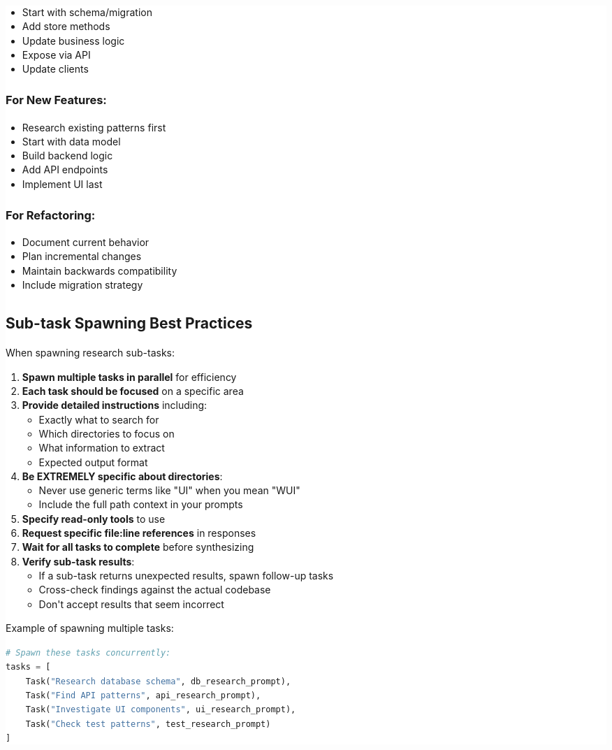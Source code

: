 -   Start with schema/migration
-   Add store methods
-   Update business logic
-   Expose via API
-   Update clients

### For New Features:

-   Research existing patterns first
-   Start with data model
-   Build backend logic
-   Add API endpoints
-   Implement UI last

### For Refactoring:

-   Document current behavior
-   Plan incremental changes
-   Maintain backwards compatibility
-   Include migration strategy

## Sub-task Spawning Best Practices

When spawning research sub-tasks:

1. **Spawn multiple tasks in parallel** for efficiency
2. **Each task should be focused** on a specific area
3. **Provide detailed instructions** including:
    - Exactly what to search for
    - Which directories to focus on
    - What information to extract
    - Expected output format
4. **Be EXTREMELY specific about directories**:
    - Never use generic terms like "UI" when you mean "WUI"
    - Include the full path context in your prompts
5. **Specify read-only tools** to use
6. **Request specific file:line references** in responses
7. **Wait for all tasks to complete** before synthesizing
8. **Verify sub-task results**:
    - If a sub-task returns unexpected results, spawn follow-up tasks
    - Cross-check findings against the actual codebase
    - Don't accept results that seem incorrect

Example of spawning multiple tasks:

```python
# Spawn these tasks concurrently:
tasks = [
    Task("Research database schema", db_research_prompt),
    Task("Find API patterns", api_research_prompt),
    Task("Investigate UI components", ui_research_prompt),
    Task("Check test patterns", test_research_prompt)
]
```
